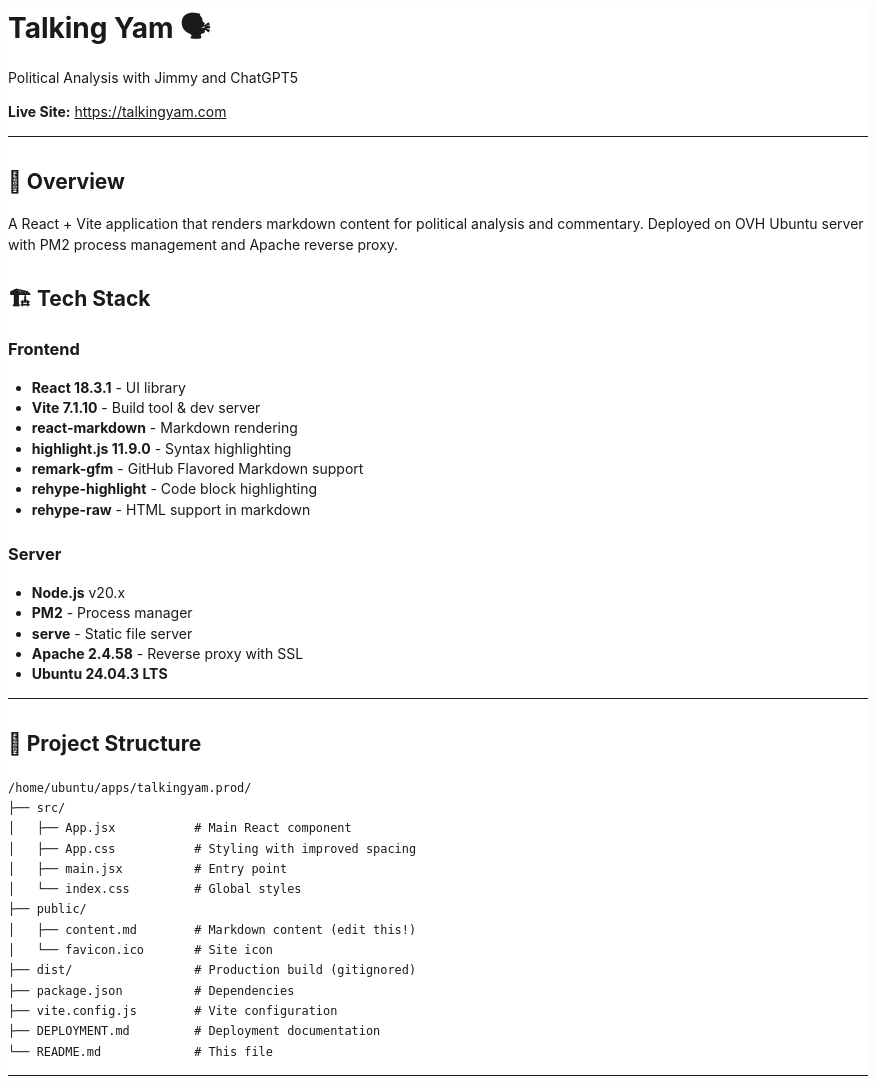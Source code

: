 # Talking Yam 🗣️

Political Analysis with Jimmy and ChatGPT5

**Live Site:** https://talkingyam.com

---

## 🎯 Overview

A React + Vite application that renders markdown content for political analysis and commentary. Deployed on OVH Ubuntu server with PM2 process management and Apache reverse proxy.

## 🏗️ Tech Stack

### Frontend
- **React 18.3.1** - UI library
- **Vite 7.1.10** - Build tool & dev server
- **react-markdown** - Markdown rendering
- **highlight.js 11.9.0** - Syntax highlighting
- **remark-gfm** - GitHub Flavored Markdown support
- **rehype-highlight** - Code block highlighting
- **rehype-raw** - HTML support in markdown

### Server
- **Node.js** v20.x
- **PM2** - Process manager
- **serve** - Static file server
- **Apache 2.4.58** - Reverse proxy with SSL
- **Ubuntu 24.04.3 LTS**

---

## 📁 Project Structure

```
/home/ubuntu/apps/talkingyam.prod/
├── src/
│   ├── App.jsx           # Main React component
│   ├── App.css           # Styling with improved spacing
│   ├── main.jsx          # Entry point
│   └── index.css         # Global styles
├── public/
│   ├── content.md        # Markdown content (edit this!)
│   └── favicon.ico       # Site icon
├── dist/                 # Production build (gitignored)
├── package.json          # Dependencies
├── vite.config.js        # Vite configuration
├── DEPLOYMENT.md         # Deployment documentation
└── README.md             # This file
```

---